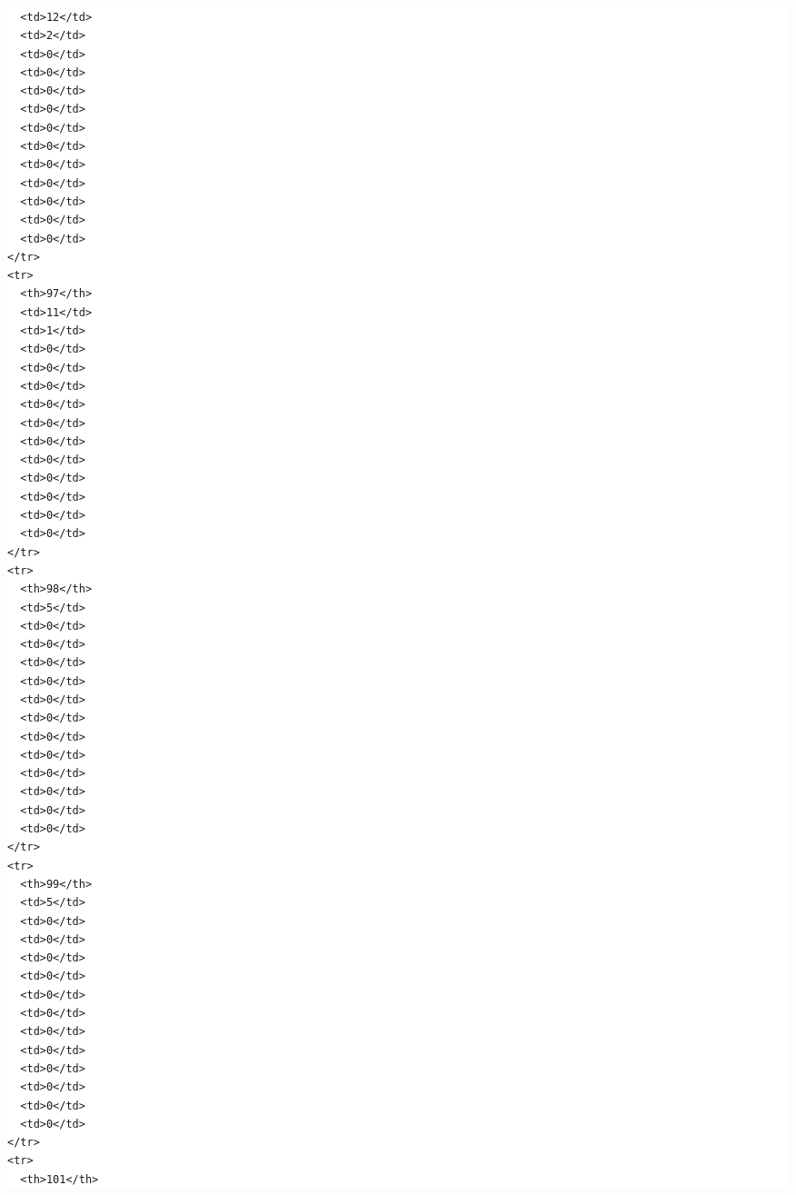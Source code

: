       <td>12</td>
      <td>2</td>
      <td>0</td>
      <td>0</td>
      <td>0</td>
      <td>0</td>
      <td>0</td>
      <td>0</td>
      <td>0</td>
      <td>0</td>
      <td>0</td>
      <td>0</td>
      <td>0</td>
    </tr>
    <tr>
      <th>97</th>
      <td>11</td>
      <td>1</td>
      <td>0</td>
      <td>0</td>
      <td>0</td>
      <td>0</td>
      <td>0</td>
      <td>0</td>
      <td>0</td>
      <td>0</td>
      <td>0</td>
      <td>0</td>
      <td>0</td>
    </tr>
    <tr>
      <th>98</th>
      <td>5</td>
      <td>0</td>
      <td>0</td>
      <td>0</td>
      <td>0</td>
      <td>0</td>
      <td>0</td>
      <td>0</td>
      <td>0</td>
      <td>0</td>
      <td>0</td>
      <td>0</td>
      <td>0</td>
    </tr>
    <tr>
      <th>99</th>
      <td>5</td>
      <td>0</td>
      <td>0</td>
      <td>0</td>
      <td>0</td>
      <td>0</td>
      <td>0</td>
      <td>0</td>
      <td>0</td>
      <td>0</td>
      <td>0</td>
      <td>0</td>
      <td>0</td>
    </tr>
    <tr>
      <th>101</th>